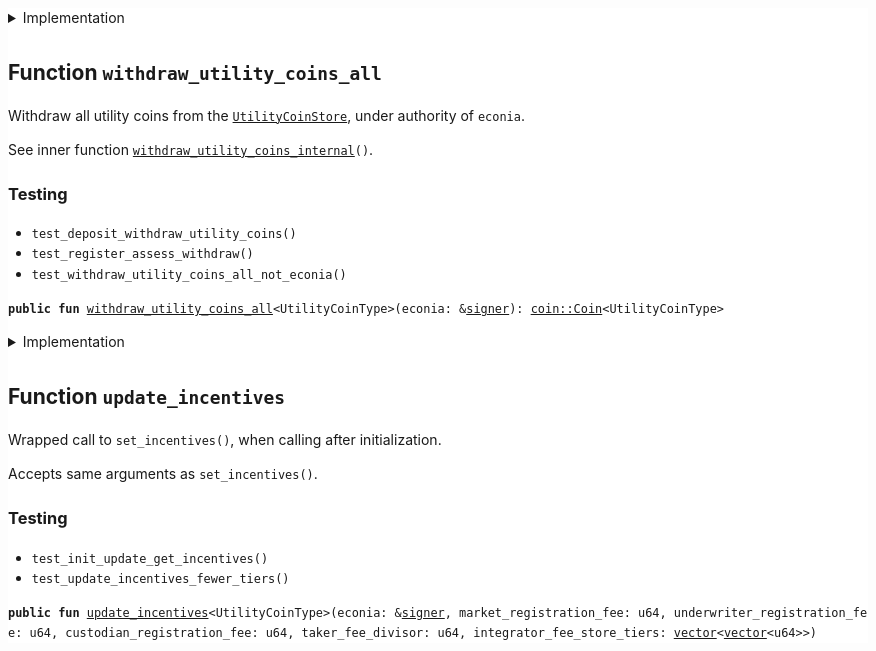 

<details><summary>Implementation</summary></details>

<a name="0xc0deb00c_incentives_withdraw_utility_coins_all"></a>

## Function `withdraw_utility_coins_all`

Withdraw all utility coins from the <code><a href="incentives.md#0xc0deb00c_incentives_UtilityCoinStore">UtilityCoinStore</a></code>, under
authority of <code>econia</code>.

See inner function <code><a href="incentives.md#0xc0deb00c_incentives_withdraw_utility_coins_internal">withdraw_utility_coins_internal</a>()</code>.


<a name="@Testing_39"></a>

### Testing


* <code>test_deposit_withdraw_utility_coins()</code>
* <code>test_register_assess_withdraw()</code>
* <code>test_withdraw_utility_coins_all_not_econia()</code>


<pre><code><b>public</b> <b>fun</b> <a href="incentives.md#0xc0deb00c_incentives_withdraw_utility_coins_all">withdraw_utility_coins_all</a>&lt;UtilityCoinType&gt;(econia: &<a href="">signer</a>): <a href="_Coin">coin::Coin</a>&lt;UtilityCoinType&gt;
</code></pre>



<details><summary>Implementation</summary></details>

<a name="0xc0deb00c_incentives_update_incentives"></a>

## Function `update_incentives`

Wrapped call to <code>set_incentives()</code>, when calling after
initialization.

Accepts same arguments as <code>set_incentives()</code>.


<a name="@Testing_40"></a>

### Testing


* <code>test_init_update_get_incentives()</code>
* <code>test_update_incentives_fewer_tiers()</code>


<pre><code><b>public</b> <b>fun</b> <a href="incentives.md#0xc0deb00c_incentives_update_incentives">update_incentives</a>&lt;UtilityCoinType&gt;(econia: &<a href="">signer</a>, market_registration_fee: u64, underwriter_registration_fee: u64, custodian_registration_fee: u64, taker_fee_divisor: u64, integrator_fee_store_tiers: <a href="">vector</a>&lt;<a href="">vector</a>&lt;u64&gt;&gt;)
</code></pre>
